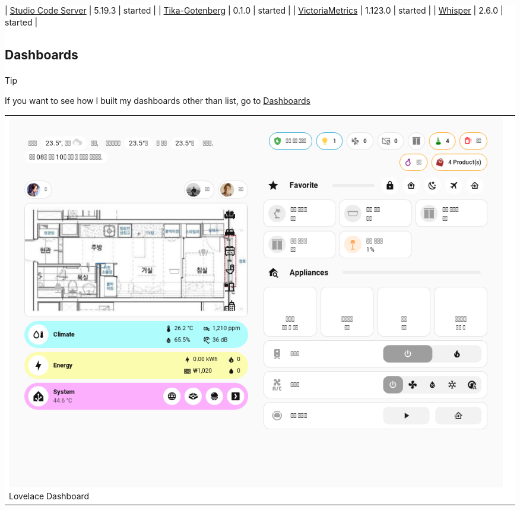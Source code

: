 | [Studio Code Server](https://my.home-assistant.io/redirect/supervisor_addon/?addon=a0d7b954_vscode)                                        | 5.19.3        | started     |
| [Tika-Gotenberg](https://my.home-assistant.io/redirect/supervisor_addon/?addon=ca5234a0_tika-gotenberg)                                    | 0.1.0         | started     |
| [VictoriaMetrics](https://my.home-assistant.io/redirect/supervisor_addon/?addon=8f49de54_victoria_metrics)                                 | 1.123.0       | started     |
| [Whisper](https://my.home-assistant.io/redirect/supervisor_addon/?addon=core_whisper)                                                      | 2.6.0         | started     |

## Dashboards

> [!TIP]
> If you want to see how I built my dashboards other than list, go to [Dashboards](./docs/config/dashboards)

<table>
  <tr>
    <td>
      <img alt="Lovelace Dashboard" src="www/lovelace.png"><br>
      Lovelace Dashboard
    </td>
    <td>

[home-assistant]: https://home-assistant.io
[saya6k]: https://lyz.kr
[docs-url]: https://docs.lyz.kr/index.html
[maintenance-shield]: https://img.shields.io/maintenance/yes/2025.svg
[contributors]: https://github.com/saya6k/home-assistant-config/graphs/contributors
[kanban-board]: https://github.com/users/saya6k/projects/3
[github-url]: https://github.com/saya6k/home-assistant-config
[github-img]: https://img.shields.io/github/actions/workflow/status/saya6k/home-assistant-config/deploy-github-pages.yml?style=flat-square
[last-commit-img]: https://img.shields.io/github/last-commit/saya6k/home-assistant-config?style=flat-square
[commit-activity-img]: https://img.shields.io/github/commit-activity/m/saya6k/home-assistant-config?style=flat-square
[license-url]: https://github.com/saya6k/home-assistant-config/blob/main/LICENSE
[license-img]: https://img.shields.io/github/license/saya6k/home-assistant-config?style=flat-square
[twitter-url]: https://twitter.com/saya6k
[twitter-img]: https://img.shields.io/twitter/follow/saya6k?label=Follow
[stars-img]: https://img.shields.io/github/stars/saya6k/home-assistant-config?style=social